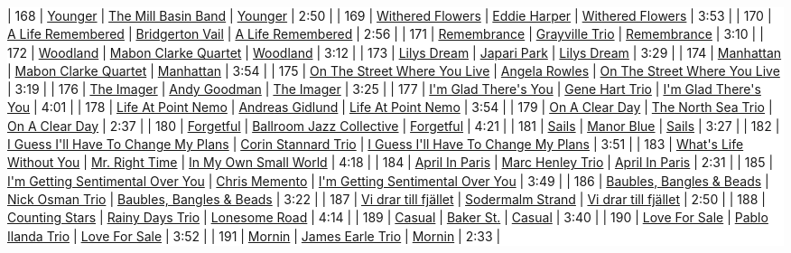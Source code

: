 | 168 | [Younger](https://open.spotify.com/track/2n1SYJBFAWhiDekZF0De0k) | [The Mill Basin Band](https://open.spotify.com/artist/4lMgo5IwaCdF1fRSdubcUU) | [Younger](https://open.spotify.com/album/5UDXkn6a4ugSTyH45ZNa5i) | 2:50 |
| 169 | [Withered Flowers](https://open.spotify.com/track/7zu57iXTCngCECQrUNVLSN) | [Eddie Harper](https://open.spotify.com/artist/7297VsEKnQhcbuXvB3GJ68) | [Withered Flowers](https://open.spotify.com/album/4BD6urLBwmiEkvlb5R56qU) | 3:53 |
| 170 | [A Life Remembered](https://open.spotify.com/track/1Z2syyXirlJMUq8NRh6r3t) | [Bridgerton Vail](https://open.spotify.com/artist/258zL72kPsK1Y6IqgdoPDC) | [A Life Remembered](https://open.spotify.com/album/787bxoPDOcR9LASFyyWlHA) | 2:56 |
| 171 | [Remembrance](https://open.spotify.com/track/0kbWuiN6FdHJXu1xCBVxvW) | [Grayville Trio](https://open.spotify.com/artist/6ll13Y20dnndy8mAuF9tgk) | [Remembrance](https://open.spotify.com/album/6aO2ui4ldnUa338vXUkMGz) | 3:10 |
| 172 | [Woodland](https://open.spotify.com/track/4yy4WkYlXtrLifrEv5sXNi) | [Mabon Clarke Quartet](https://open.spotify.com/artist/1PxVNcTPbAGfnt4i21wDzc) | [Woodland](https://open.spotify.com/album/5Lc2q83y4ktr26FlqxjQRm) | 3:12 |
| 173 | [Lilys Dream](https://open.spotify.com/track/11ioiRZhEqWruR1IqAvqqd) | [Japari Park](https://open.spotify.com/artist/5waLCZV0AzAqjHOln3XZMW) | [Lilys Dream](https://open.spotify.com/album/4ZaYVPKddgyIcoPBLQqJsa) | 3:29 |
| 174 | [Manhattan](https://open.spotify.com/track/37bu67zutZr2gn7iiLewLF) | [Mabon Clarke Quartet](https://open.spotify.com/artist/1PxVNcTPbAGfnt4i21wDzc) | [Manhattan](https://open.spotify.com/album/57PEe97Gfbucw9wUslaSOI) | 3:54 |
| 175 | [On The Street Where You Live](https://open.spotify.com/track/7xLNfcvvxHB3gjCeBdDD4n) | [Angela Rowles](https://open.spotify.com/artist/6afIMyGrPUhBUFk34MfINr) | [On The Street Where You Live](https://open.spotify.com/album/09UH3htyiTiqxM0FnhqDsv) | 3:19 |
| 176 | [The Imager](https://open.spotify.com/track/1mfuqzs480Ey1ia2Y7q7MH) | [Andy Goodman](https://open.spotify.com/artist/2zsZdG7rQdh5YDhxCSeVJi) | [The Imager](https://open.spotify.com/album/7y7VoIAYjag9EsvZpz4Dno) | 3:25 |
| 177 | [I'm Glad There's You](https://open.spotify.com/track/46xwl2PYDmeEnYGdXnvW2g) | [Gene Hart Trio](https://open.spotify.com/artist/5iUzoJfVuTECa0aM3nCCCh) | [I'm Glad There's You](https://open.spotify.com/album/77AOGNjcrBXivWuex9jHmc) | 4:01 |
| 178 | [Life At Point Nemo](https://open.spotify.com/track/31SW7BwZNGQau7Tmydxzfl) | [Andreas Gidlund](https://open.spotify.com/artist/1i1prvKQoU8d7eTrRHIMtO) | [Life At Point Nemo](https://open.spotify.com/album/2Y39wUJVAIJP0QcTgB8mpj) | 3:54 |
| 179 | [On A Clear Day](https://open.spotify.com/track/2rtTRNbX2fRQGsLBje9YHS) | [The North Sea Trio](https://open.spotify.com/artist/1aalpsSEZpG1wLuLvXcCco) | [On A Clear Day](https://open.spotify.com/album/3hLEkeJRG2VTK3M7015jt0) | 2:37 |
| 180 | [Forgetful](https://open.spotify.com/track/415IWIVm7peu22HIHbnPL1) | [Ballroom Jazz Collective](https://open.spotify.com/artist/0i7Yh2vJ2r5pMEMUjgntGL) | [Forgetful](https://open.spotify.com/album/77QMtfYuSv2cvRnX1Omast) | 4:21 |
| 181 | [Sails](https://open.spotify.com/track/6Acd5lhILmBOlhjGDFEUqz) | [Manor Blue](https://open.spotify.com/artist/01ZpfNTUsz8qKnnobquC1q) | [Sails](https://open.spotify.com/album/5XHGdBZXgVYsADNLTH19Fm) | 3:27 |
| 182 | [I Guess I'll Have To Change My Plans](https://open.spotify.com/track/1Dn4xfTFsE7T3QM7adZFo4) | [Corin Stannard Trio](https://open.spotify.com/artist/30BYi8bW3I7MwFXrqHdiun) | [I Guess I'll Have To Change My Plans](https://open.spotify.com/album/7iJ7DbrzgjSKQF0aBwDoNx) | 3:51 |
| 183 | [What's Life Without You](https://open.spotify.com/track/4bb1bddVF7iDn4Db0bY4Ic) | [Mr\. Right Time](https://open.spotify.com/artist/0WPPJlHG7B9doyzIEy69LQ) | [In My Own Small World](https://open.spotify.com/album/1nEShi0S3yWyDvXW6evjgl) | 4:18 |
| 184 | [April In Paris](https://open.spotify.com/track/3g2ctas7bdFNBQqY2tvmVB) | [Marc Henley Trio](https://open.spotify.com/artist/7zsTHkJCBtSjcg1Ptl8FDD) | [April In Paris](https://open.spotify.com/album/0vPYfucQhycMD6htX9rvyl) | 2:31 |
| 185 | [I'm Getting Sentimental Over You](https://open.spotify.com/track/1FW3sdgzfR7gdqXXqprBxJ) | [Chris Memento](https://open.spotify.com/artist/6dLMos1sm6vC0KWbloaCXb) | [I'm Getting Sentimental Over You](https://open.spotify.com/album/01sPJkRHG839tmyrd1V8s6) | 3:49 |
| 186 | [Baubles, Bangles & Beads](https://open.spotify.com/track/7hOfHLHUyYaOVuL8MxzoLv) | [Nick Osman Trio](https://open.spotify.com/artist/2Al01GKqZ47q0irdqBXMQr) | [Baubles, Bangles & Beads](https://open.spotify.com/album/52l4zyCJJLLl93HezGeAoG) | 3:22 |
| 187 | [Vi drar till fjället](https://open.spotify.com/track/2Y8O8KbZlh2OFLAOZAUKw1) | [Sodermalm Strand](https://open.spotify.com/artist/33J2KlLdNu8EHXQ1j4ifLp) | [Vi drar till fjället](https://open.spotify.com/album/4QudsbRCU01iRaeI2kmOpP) | 2:50 |
| 188 | [Counting Stars](https://open.spotify.com/track/7FK06LQqeqciv3xJAu4pmg) | [Rainy Days Trio](https://open.spotify.com/artist/0ZiJ1fWX1eDMn7PA74GdLN) | [Lonesome Road](https://open.spotify.com/album/7hNrGtYQcUXkuBw4KPWu5C) | 4:14 |
| 189 | [Casual](https://open.spotify.com/track/0l38zb1uYJy2XlSblloL17) | [Baker St.](https://open.spotify.com/artist/0k4UL5tOqUHXxJpxM4Wyae) | [Casual](https://open.spotify.com/album/3ieMsFkfAmnxD3wPyMB3WL) | 3:40 |
| 190 | [Love For Sale](https://open.spotify.com/track/5BN4nwzPH9mjT9uJLI2HUx) | [Pablo Ilanda Trio](https://open.spotify.com/artist/0LPXBwpZDAUDpz9Jqo3aON) | [Love For Sale](https://open.spotify.com/album/4qsdh6qILDPYgRXxo5ZRqO) | 3:52 |
| 191 | [Mornin](https://open.spotify.com/track/5lKkgKB4yZ6BW0Aps1CKcL) | [James Earle Trio](https://open.spotify.com/artist/5G7z3n4Oy0s4hHwfnqfKU4) | [Mornin](https://open.spotify.com/album/0A8eqNEbD3NkNb4ki7N2E0) | 2:33 |